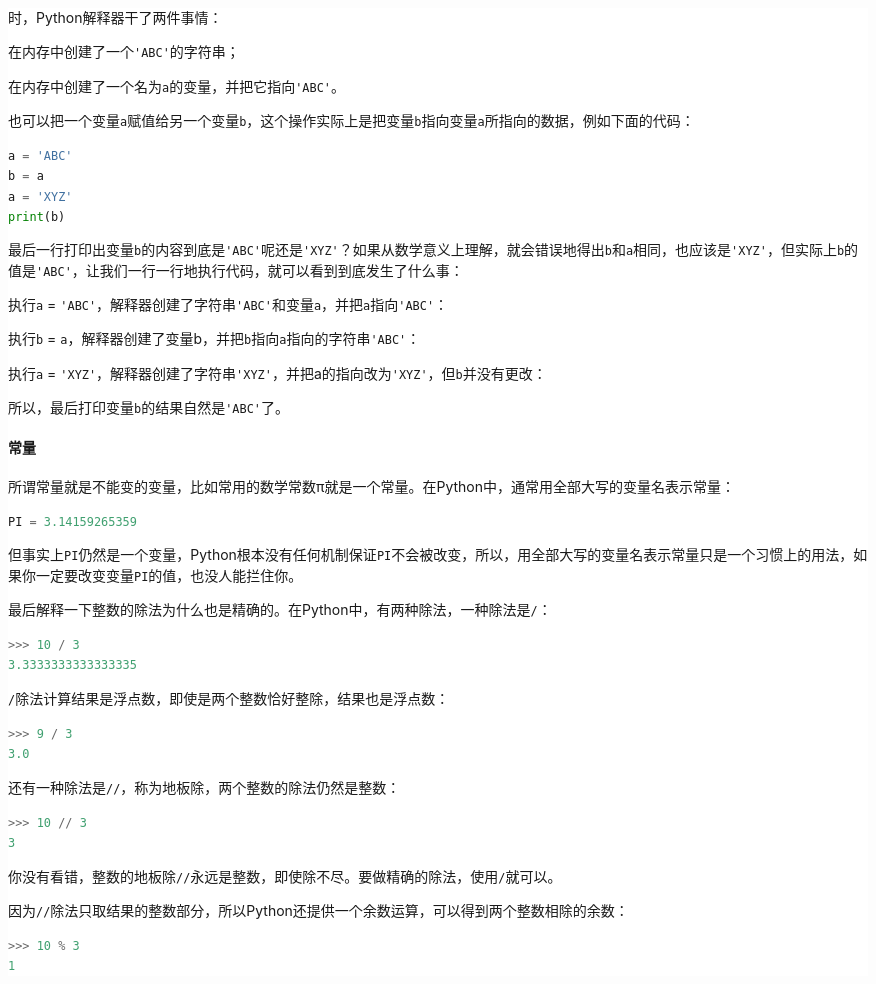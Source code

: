 时，Python解释器干了两件事情：

在内存中创建了一个`'ABC'`的字符串；

在内存中创建了一个名为`a`的变量，并把它指向`'ABC'`。

也可以把一个变量`a`赋值给另一个变量`b`，这个操作实际上是把变量`b`指向变量`a`所指向的数据，例如下面的代码：

```python
a = 'ABC'
b = a
a = 'XYZ'
print(b)
```

最后一行打印出变量`b`的内容到底是`'ABC'`呢还是`'XYZ'`？如果从数学意义上理解，就会错误地得出`b`和`a`相同，也应该是`'XYZ'`，但实际上`b`的值是`'ABC'`，让我们一行一行地执行代码，就可以看到到底发生了什么事：

执行`a` = `'ABC'`，解释器创建了字符串`'ABC'`和变量`a`，并把`a`指向`'ABC'`：

执行`b` = `a`，解释器创建了变量b，并把`b`指向`a`指向的字符串`'ABC'`：

执行`a` = `'XYZ'`，解释器创建了字符串`'XYZ'`，并把a的指向改为`'XYZ'`，但`b`并没有更改：

所以，最后打印变量`b`的结果自然是`'ABC'`了。

#### 常量

所谓常量就是不能变的变量，比如常用的数学常数π就是一个常量。在Python中，通常用全部大写的变量名表示常量：

```python
PI = 3.14159265359
```

但事实上`PI`仍然是一个变量，Python根本没有任何机制保证`PI`不会被改变，所以，用全部大写的变量名表示常量只是一个习惯上的用法，如果你一定要改变变量`PI`的值，也没人能拦住你。

最后解释一下整数的除法为什么也是精确的。在Python中，有两种除法，一种除法是`/`：

```python
>>> 10 / 3
3.3333333333333335
```

`/`除法计算结果是浮点数，即使是两个整数恰好整除，结果也是浮点数：

```python
>>> 9 / 3
3.0
```

还有一种除法是`//`，称为地板除，两个整数的除法仍然是整数：
```python
>>> 10 // 3
3
```

你没有看错，整数的地板除`//`永远是整数，即使除不尽。要做精确的除法，使用`/`就可以。

因为`//`除法只取结果的整数部分，所以Python还提供一个余数运算，可以得到两个整数相除的余数：

```python
>>> 10 % 3
1
```
